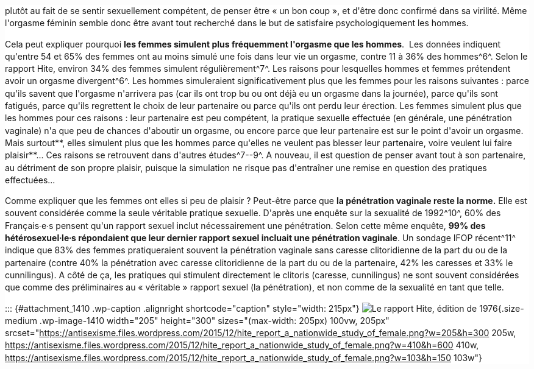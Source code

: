 plutôt au fait de se sentir sexuellement compétent, de penser être « un
bon coup », et d'être donc confirmé dans sa virilité. Même l'orgasme
féminin semble donc être avant tout recherché dans le but de satisfaire
psychologiquement les hommes.

Cela peut expliquer pourquoi **les femmes simulent plus fréquemment
l'orgasme que les hommes**.  Les données indiquent qu'entre 54 et 65%
des femmes ont au moins simulé une fois dans leur vie un orgasme, contre
11 à 36% des hommes^6^. Selon le rapport Hite, environ 34% des femmes
simulent régulièrement^7^. Les raisons pour lesquelles hommes et femmes
prétendent avoir un orgasme divergent^6^. Les hommes simuleraient
significativement plus que les femmes pour les raisons suivantes : parce
qu'ils savent que l'orgasme n'arrivera pas (car ils ont trop bu ou ont
déjà eu un orgasme dans la journée), parce qu'ils sont fatigués, parce
qu'ils regrettent le choix de leur partenaire ou parce qu'ils ont perdu
leur érection. Les femmes simulent plus que les hommes pour ces
raisons : leur partenaire est peu compétent, la pratique sexuelle
effectuée (en générale, une pénétration vaginale) n'a que peu de chances
d'aboutir un orgasme, ou encore parce que leur partenaire est sur le
point d'avoir un orgasme. Mais surtout**, elles simulent plus que les
hommes parce qu'elles ne veulent pas blesser leur partenaire, voire
veulent lui faire plaisir**... Ces raisons se retrouvent dans d'autres
études^7--9^. A nouveau, il est question de penser avant tout à son
partenaire, au détriment de son propre plaisir, puisque la simulation ne
risque pas d'entraîner une remise en question des pratiques
effectuées...

Comme expliquer que les femmes ont elles si peu de plaisir ? Peut-être
parce que **la pénétration vaginale reste la norme.** Elle est souvent
considérée comme la seule véritable pratique sexuelle. D'après une
enquête sur la sexualité de 1992^10^, 60% des Français∙e∙s pensent qu'un
rapport sexuel inclut nécessairement une pénétration. Selon cette même
enquête, **99% des hétérosexuel∙le∙s répondaient que leur dernier
rapport sexuel incluait une pénétration vaginale**. Un sondage IFOP
récent^11^ indique que 83% des femmes pratiqueraient souvent la
pénétration vaginale sans caresse clitoridienne de la part du ou de la
partenaire (contre 40% la pénétration avec caresse clitoridienne de la
part du ou de la partenaire, 42% les caresses et 33% le cunnilingus). A
côté de ça, les pratiques qui stimulent directement le clitoris
(caresse, cunnilingus) ne sont souvent considérées que comme des
préliminaires au « véritable » rapport sexuel (la pénétration), et non
comme de la sexualité en tant que telle.

::: {#attachment_1410 .wp-caption .alignright shortcode="caption" style="width: 215px"}
![Le rapport Hite, édition de
1976](https://antisexisme.files.wordpress.com/2015/12/hite_report_a_nationwide_study_of_female.png?w=205&h=300){.size-medium
.wp-image-1410 width="205" height="300"
sizes="(max-width: 205px) 100vw, 205px"
srcset="https://antisexisme.files.wordpress.com/2015/12/hite_report_a_nationwide_study_of_female.png?w=205&h=300 205w, https://antisexisme.files.wordpress.com/2015/12/hite_report_a_nationwide_study_of_female.png?w=410&h=600 410w, https://antisexisme.files.wordpress.com/2015/12/hite_report_a_nationwide_study_of_female.png?w=103&h=150 103w"}
